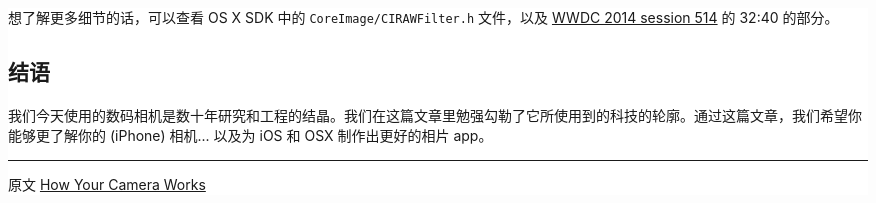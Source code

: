 想了解更多细节的话，可以查看 OS X SDK 中的 `CoreImage/CIRAWFilter.h` 文件，以及 [WWDC 2014 session 514](https://developer.apple.com/videos/wwdc/2014/#514) 的 32:40 的部分。


## 结语

我们今天使用的数码相机是数十年研究和工程的结晶。我们在这篇文章里勉强勾勒了它所使用到的科技的轮廓。通过这篇文章，我们希望你能够更了解你的 (iPhone) 相机... 以及为 iOS 和 OSX 制作出更好的相片 app。

---

 

原文 [How Your Camera Works](http://www.objc.io/issue-21/how-your-camera-works.html)

